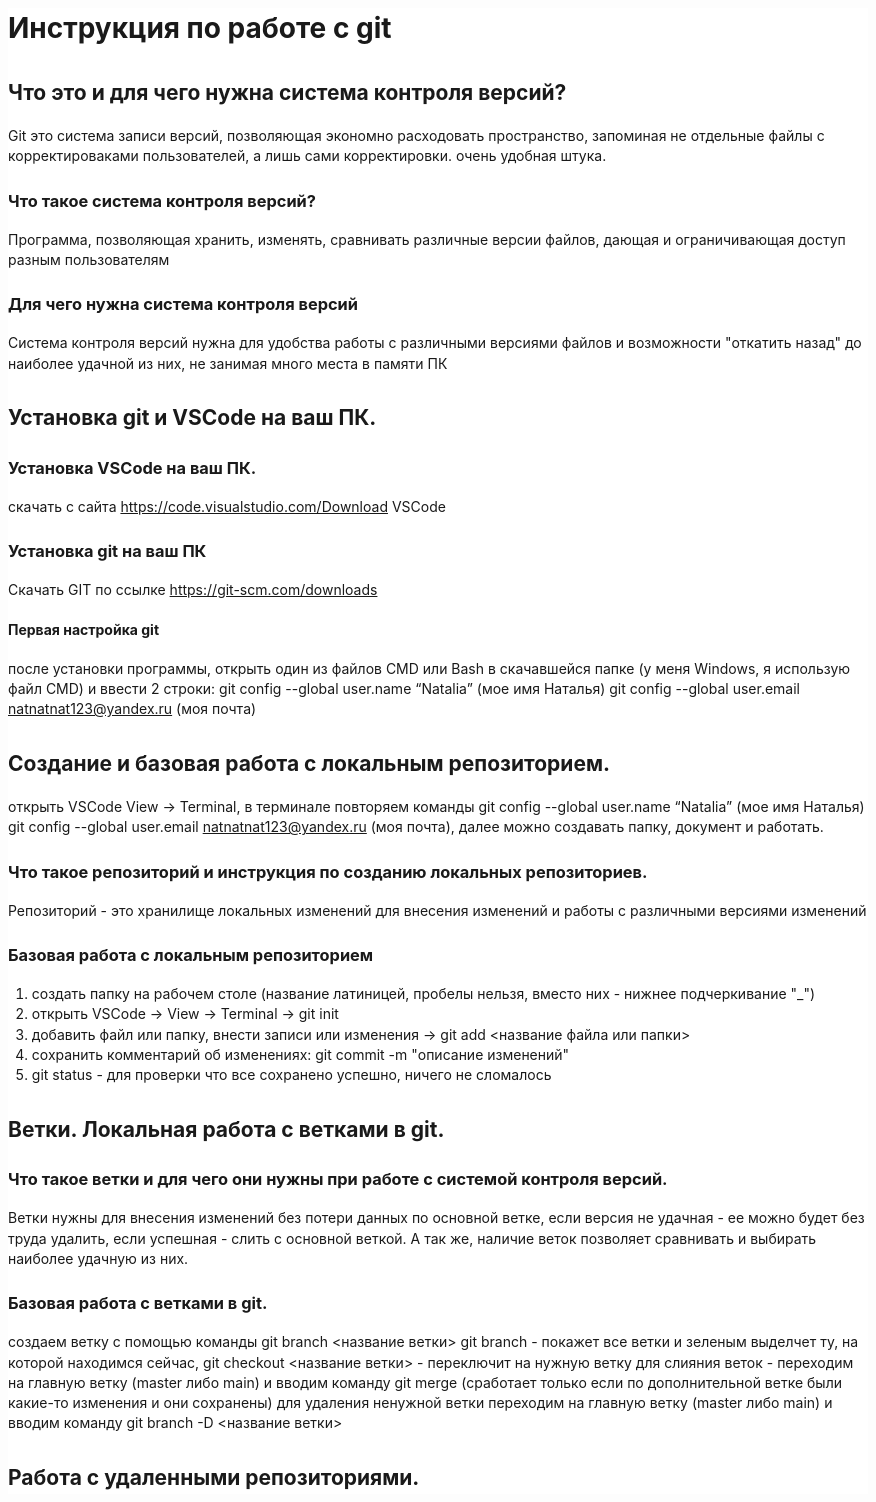 ﻿# Инструкция по работе с git
## Что это и для чего нужна система контроля версий?
Git это система записи версий, позволяющая экономно расходовать пространство, запоминая не отдельные файлы с корректироваками пользователей, а лишь сами корректировки. очень удобная штука.
### Что такое система контроля версий?
Программа, позволяющая хранить, изменять, сравнивать различные версии файлов, дающая и ограничивающая доступ разным пользователям
### Для чего нужна система контроля версий
Система контроля версий нужна для удобства работы с различными версиями файлов и возможности "откатить назад" до наиболее удачной из них, не занимая много места в памяти ПК
## Установка git и VSCode на ваш ПК.
### Установка VSCode на ваш ПК.
скачать с сайта https://code.visualstudio.com/Download VSCode
### Установка git на ваш ПК
Скачать GIT по  ссылке https://git-scm.com/downloads
#### Первая настройка git
после установки программы, открыть один из файлов СMD или Bash в скачавшейся папке (у меня Windows, я использую файл CMD) и ввести 2 строки:
git config --global user.name “Natalia” (мое имя Наталья)
git config --global user.email natnatnat123@yandex.ru (моя почта)
## Создание и базовая работа с локальным репозиторием.
открыть VSCode
View -> Terminal, в терминале повторяем команды git config --global user.name “Natalia” (мое имя Наталья)
git config --global user.email natnatnat123@yandex.ru (моя почта), далее можно создавать папку, документ и работать.
### Что такое репозиторий и инструкция по созданию локальных репозиториев.
Репозиторий - это хранилище локальных изменений для внесения изменений и работы с различными версиями изменений
### Базовая работа с локальным репозиторием
1. создать папку на рабочем столе (название латиницей, пробелы нельзя, вместо них - нижнее подчеркивание "_")
2. открыть VSCode -> View -> Terminal -> git init
3. добавить файл или папку, внести записи или изменения -> git add <название файла или папки>
4. сохранить комментарий об изменениях: git commit -m "описание изменений"
5. git status - для проверки что все сохранено успешно, ничего не сломалось
## Ветки. Локальная работа с ветками в git.
### Что такое ветки и для чего они нужны при работе с системой контроля версий.
Ветки нужны для внесения изменений без потери данных по основной ветке, если версия не удачная - ее можно будет без труда удалить, если успешная - слить с основной веткой. А так же, наличие веток позволяет сравнивать и выбирать наиболее удачную из них.
### Базовая работа с ветками в git.
создаем ветку с помощью команды git branch <название ветки>
git branch - покажет все ветки и зеленым выделчет ту, на которой находимся сейчас,
git checkout <название ветки> - переключит на нужную ветку
для слияния веток - переходим на главную ветку (master либо main) и вводим команду git merge (сработает только если по дополнительной ветке были какие-то изменения и они сохранены)
для удаления ненужной ветки переходим на главную ветку (master либо main) и вводим команду git branch -D <название ветки>
## Работа с удаленными репозиториями.
